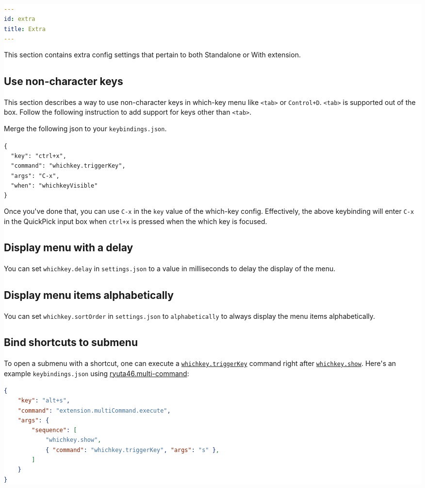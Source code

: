 ```yaml
---
id: extra
title: Extra
---
```


This section contains extra config settings that pertain to both Standalone or With extension.

## Use non-character keys

This section describes a way to use non-character keys in which-key menu like `<tab>` or `Control+D`.
`<tab>` is supported out of the box. Follow the following instruction to add support for keys other than `<tab>`.

Merge the following json to your `keybindings.json`.

```jsonc
{
  "key": "ctrl+x",
  "command": "whichkey.triggerKey",
  "args": "C-x",
  "when": "whichkeyVisible"
}
```

Once you've done that, you can use `C-x` in the `key` value of the which-key config.
Effectively, the above keybinding will enter `C-x` in the QuickPick input box when `ctrl+x` is pressed when the which key is focused.

## Display menu with a delay

You can set `whichkey.delay` in `settings.json` to a value in milliseconds to delay the display of the menu.

## Display menu items alphabetically

You can set `whichkey.sortOrder` in `settings.json` to `alphabetically` to always display the menu items alphabetically.

## Bind shortcuts to submenu

To open a submenu with a shortcut, one can execute a [`whichkey.triggerKey`](./reference.md#trigger-key) command right after [`whichkey.show`](./reference.md#show).
Here's an example `keybindings.json` using [ryuta46.multi-command](https://marketplace.visualstudio.com/items?itemName=ryuta46.multi-command):

```json
{
    "key": "alt+s",
    "command": "extension.multiCommand.execute",
    "args": {
        "sequence": [
            "whichkey.show",
            { "command": "whichkey.triggerKey", "args": "s" },
        ]
    }
}
```
